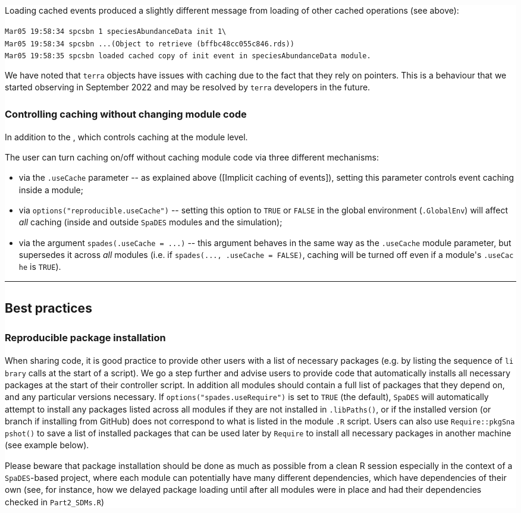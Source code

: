 Loading cached events produced a slightly different message from loading of other cached operations (see above):

```         
Mar05 19:58:34 spcsbn 1 speciesAbundanceData init 1\
Mar05 19:58:34 spcsbn ...(Object to retrieve (bffbc48cc055c846.rds)) 
Mar05 19:58:35 spcsbn loaded cached copy of init event in speciesAbundanceData module.
```

We have noted that `terra` objects have issues with caching due to the fact that they rely on pointers.
This is a behaviour that we started observing in September 2022 and may be resolved by `terra` developers in the future.

### Controlling caching without changing module code

In addition to the , which controls caching at the module level.

The user can turn caching on/off without caching module code via three different mechanisms:

-   via the `.useCache` parameter -- as explained above ([Implicit caching of events]), setting this parameter controls event caching inside a module;

-   via `options("reproducible.useCache")` -- setting this option to `TRUE` or `FALSE` in the global environment (`.GlobalEnv`) will affect *all* caching (inside and outside `SpaDES` modules and the simulation);

-   via the argument `spades(.useCache = ...)` -- this argument behaves in the same way as the `.useCache` module parameter, but supersedes it across *all* modules (i.e. if `spades(..., .useCache = FALSE)`, caching will be turned off even if a module's `.useCache` is `TRUE`).

------------------------------------------------------------------------

## Best practices

### Reproducible package installation

When sharing code, it is good practice to provide other users with a list of necessary packages (e.g. by listing the sequence of `library` calls at the start of a script).
We go a step further and advise users to provide code that automatically installs all necessary packages at the start of their controller script.
In addition all modules should contain a full list of packages that they depend on, and any particular versions necessary.
If `options("spades.useRequire")` is set to `TRUE` (the default), `SpaDES` will automatically attempt to install any packages listed across all modules if they are not installed in `.libPaths()`, or if the installed version (or branch if installing from GitHub) does not correspond to what is listed in the module `.R` script.
Users can also use `Require::pkgSnapshot()` to save a list of installed packages that can be used later by `Require` to install all necessary packages in another machine (see example below).

Please beware that package installation should be done as much as possible from a clean R session especially in the context of a `SpaDES`-based project, where each module can potentially have many different dependencies, which have dependencies of their own (see, for instance, how we delayed package loading until after all modules were in place and had their dependencies checked in `Part2_SDMs.R`)
